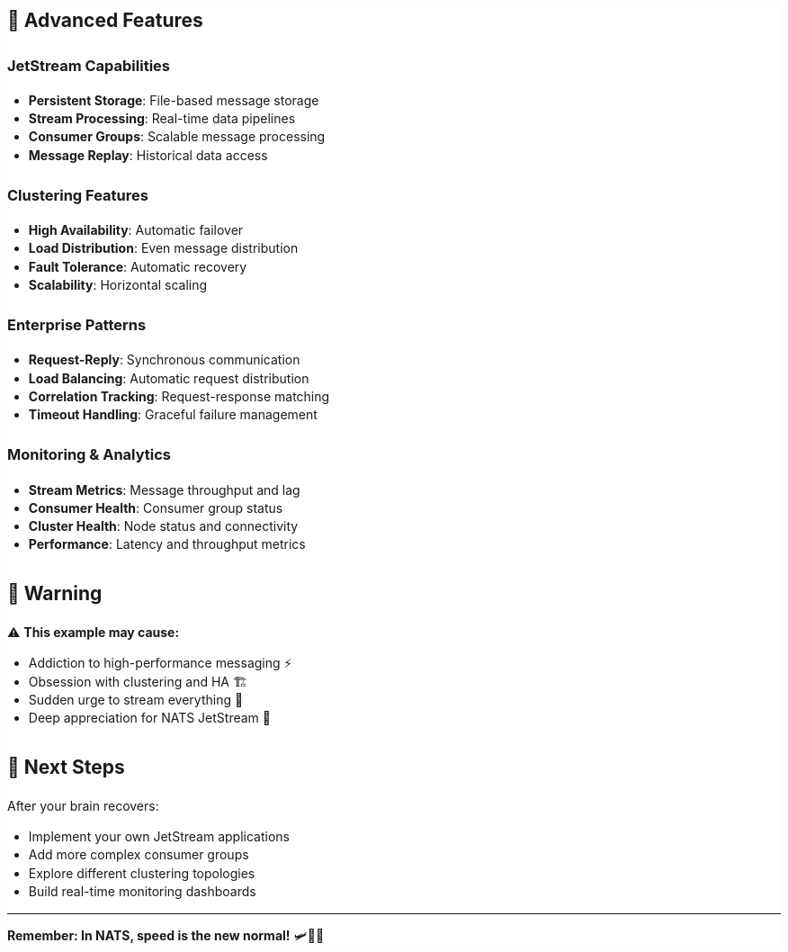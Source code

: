 ## 🎨 Advanced Features

### **JetStream Capabilities**
- **Persistent Storage**: File-based message storage
- **Stream Processing**: Real-time data pipelines
- **Consumer Groups**: Scalable message processing
- **Message Replay**: Historical data access

### **Clustering Features**
- **High Availability**: Automatic failover
- **Load Distribution**: Even message distribution
- **Fault Tolerance**: Automatic recovery
- **Scalability**: Horizontal scaling

### **Enterprise Patterns**
- **Request-Reply**: Synchronous communication
- **Load Balancing**: Automatic request distribution
- **Correlation Tracking**: Request-response matching
- **Timeout Handling**: Graceful failure management

### **Monitoring & Analytics**
- **Stream Metrics**: Message throughput and lag
- **Consumer Health**: Consumer group status
- **Cluster Health**: Node status and connectivity
- **Performance**: Latency and throughput metrics

## 🚨 Warning

⚠️ **This example may cause:**
- Addiction to high-performance messaging ⚡
- Obsession with clustering and HA 🏗️
- Sudden urge to stream everything 📡
- Deep appreciation for NATS JetStream 🚀

## 🎯 Next Steps

After your brain recovers:
- Implement your own JetStream applications
- Add more complex consumer groups
- Explore different clustering topologies
- Build real-time monitoring dashboards

---

**Remember: In NATS, speed is the new normal!** 🛩️🚀🧠 